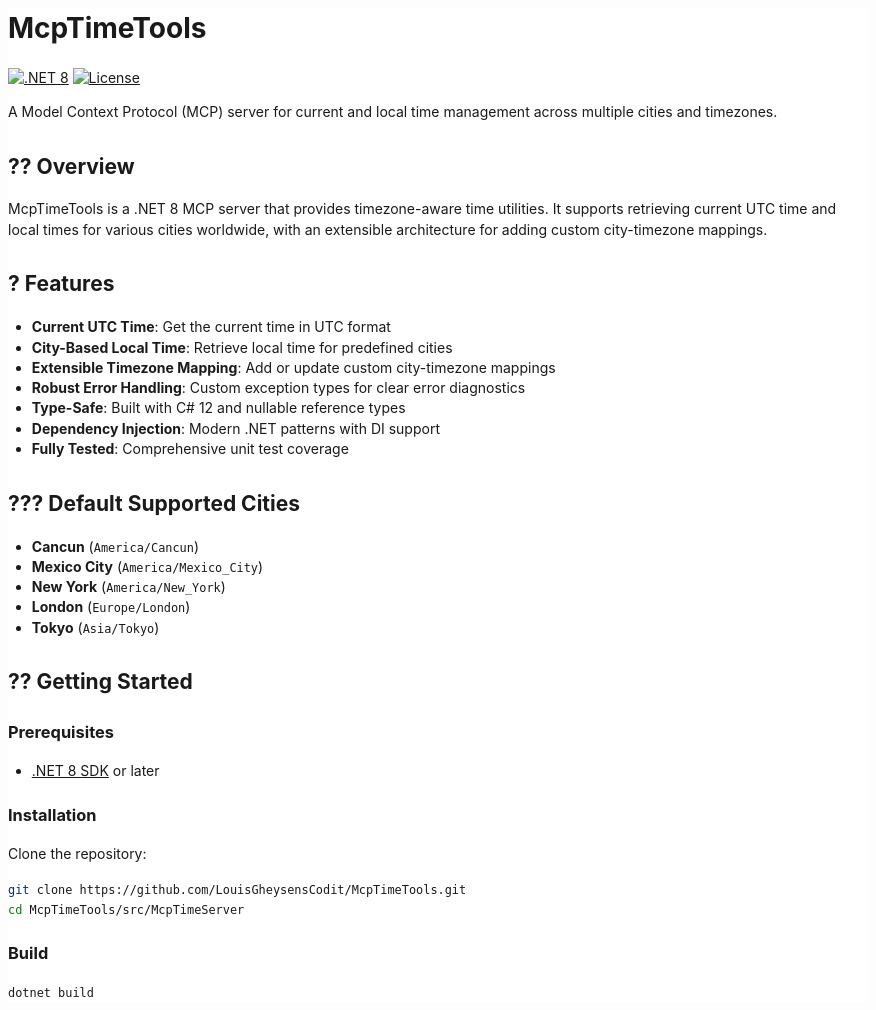 # McpTimeTools

[![.NET 8](https://img.shields.io/badge/.NET-8.0-purple.svg)](https://dotnet.microsoft.com/download)
[![License](https://img.shields.io/badge/license-MIT-blue.svg)](LICENSE)

A Model Context Protocol (MCP) server for current and local time management across multiple cities and timezones.

## ?? Overview

McpTimeTools is a .NET 8 MCP server that provides timezone-aware time utilities. It supports retrieving current UTC time and local times for various cities worldwide, with an extensible architecture for adding custom city-timezone mappings.

## ? Features

- **Current UTC Time**: Get the current time in UTC format
- **City-Based Local Time**: Retrieve local time for predefined cities
- **Extensible Timezone Mapping**: Add or update custom city-timezone mappings
- **Robust Error Handling**: Custom exception types for clear error diagnostics
- **Type-Safe**: Built with C# 12 and nullable reference types
- **Dependency Injection**: Modern .NET patterns with DI support
- **Fully Tested**: Comprehensive unit test coverage

## ??? Default Supported Cities

- **Cancun** (`America/Cancun`)
- **Mexico City** (`America/Mexico_City`)
- **New York** (`America/New_York`)
- **London** (`Europe/London`)
- **Tokyo** (`Asia/Tokyo`)

## ?? Getting Started

### Prerequisites

- [.NET 8 SDK](https://dotnet.microsoft.com/download/dotnet/8.0) or later

### Installation

Clone the repository:

```bash
git clone https://github.com/LouisGheysensCodit/McpTimeTools.git
cd McpTimeTools/src/McpTimeServer
```

### Build

```bash
dotnet build
```
